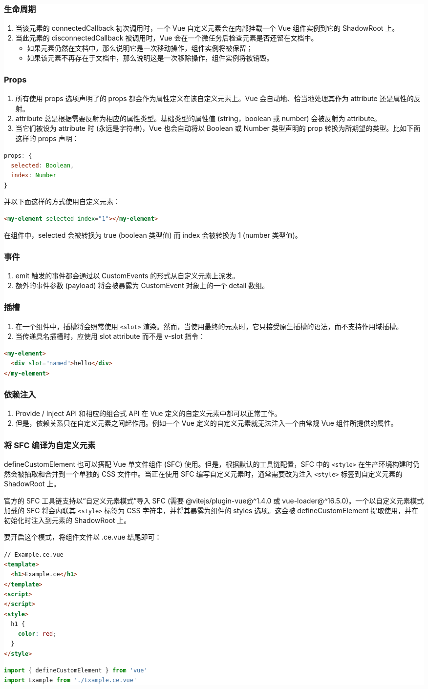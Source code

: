 ### 生命周期
1. 当该元素的 connectedCallback 初次调用时，一个 Vue 自定义元素会在内部挂载一个 Vue 组件实例到它的 ShadowRoot 上。
2. 当此元素的 disconnectedCallback 被调用时，Vue 会在一个微任务后检查元素是否还留在文档中。
    - 如果元素仍然在文档中，那么说明它是一次移动操作，组件实例将被保留；
    - 如果该元素不再存在于文档中，那么说明这是一次移除操作，组件实例将被销毁。

### Props
1. 所有使用 props 选项声明了的 props 都会作为属性定义在该自定义元素上。Vue 会自动地、恰当地处理其作为 attribute 还是属性的反射。
2. attribute 总是根据需要反射为相应的属性类型。基础类型的属性值 (string，boolean 或 number) 会被反射为 attribute。
3. 当它们被设为 attribute 时 (永远是字符串)，Vue 也会自动将以 Boolean 或 Number 类型声明的 prop 转换为所期望的类型。比如下面这样的 props 声明：
```js
props: {
  selected: Boolean,
  index: Number
}
```
并以下面这样的方式使用自定义元素：
```html
<my-element selected index="1"></my-element>
```
在组件中，selected 会被转换为 true (boolean 类型值) 而 index 会被转换为 1 (number 类型值)。

### 事件
1. emit 触发的事件都会通过以 CustomEvents 的形式从自定义元素上派发。
2. 额外的事件参数 (payload) 将会被暴露为 CustomEvent 对象上的一个 detail 数组。

### 插槽
1. 在一个组件中，插槽将会照常使用 `<slot>` 渲染。然而，当使用最终的元素时，它只接受原生插槽的语法，而不支持作用域插槽。
2. 当传递具名插槽时，应使用 slot attribute 而不是 v-slot 指令：
```html
<my-element>
  <div slot="named">hello</div>
</my-element>
```

### 依赖注入
1. Provide / Inject API 和相应的组合式 API 在 Vue 定义的自定义元素中都可以正常工作。
2. 但是，依赖关系只在自定义元素之间起作用。例如一个 Vue 定义的自定义元素就无法注入一个由常规 Vue 组件所提供的属性。

### 将 SFC 编译为自定义元素
defineCustomElement 也可以搭配 Vue 单文件组件 (SFC) 使用。但是，根据默认的工具链配置，SFC 中的 `<style>` 在生产环境构建时仍然会被抽取和合并到一个单独的 CSS 文件中。当正在使用 SFC 编写自定义元素时，通常需要改为注入 `<style>` 标签到自定义元素的 ShadowRoot 上。

官方的 SFC 工具链支持以“自定义元素模式”导入 SFC (需要 @vitejs/plugin-vue@^1.4.0 或 vue-loader@^16.5.0)。一个以自定义元素模式加载的 SFC 将会内联其 `<style>` 标签为 CSS 字符串，并将其暴露为组件的 styles 选项。这会被 defineCustomElement 提取使用，并在初始化时注入到元素的 ShadowRoot 上。

要开启这个模式，将组件文件以 .ce.vue 结尾即可：
```html
// Example.ce.vue
<template>
  <h1>Example.ce</h1>
</template>
<script>
</script>
<style>
  h1 {
    color: red;
  }
</style>
```
```js
import { defineCustomElement } from 'vue'
import Example from './Example.ce.vue'
```